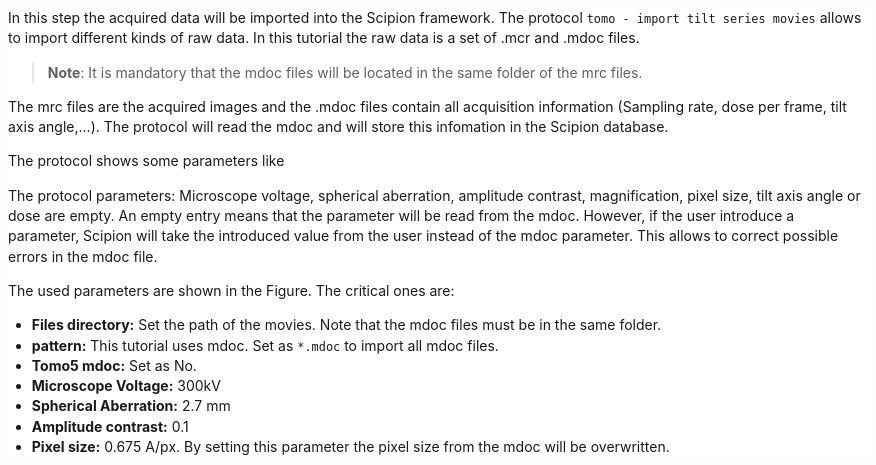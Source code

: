 

In this step the acquired data will be imported into the Scipion framework. The protocol `tomo - import tilt series movies` allows to import different kinds of raw data. In this tutorial the raw data is a set of .mcr and .mdoc files.

> **Note**: It is mandatory that the mdoc files will be located in the same folder of the mrc files.

The mrc files are the acquired images and the .mdoc files contain all acquisition information (Sampling rate, dose per frame, tilt axis angle,...). The protocol will read the mdoc and will store this infomation in the Scipion database.  

The protocol shows some parameters like

The protocol parameters: Microscope voltage, spherical aberration, amplitude contrast, magnification, pixel size, tilt axis angle or dose are empty. An empty entry means that the parameter will be read from the mdoc. However, if the user introduce a parameter, Scipion will take the introduced value from the user instead of the mdoc parameter. This allows to correct possible errors in the mdoc file. 

The used parameters are shown in the Figure. The critical ones are:
- **Files directory:** Set the path of the movies. Note that the mdoc files must be in the same folder.
- **pattern:** This tutorial uses mdoc. Set as `*.mdoc` to import all mdoc files.
- **Tomo5 mdoc:** Set as No. 
- **Microscope Voltage:** 300kV
- **Spherical Aberration:** 2.7 mm
- **Amplitude contrast:**  0.1
- **Pixel size:** 0.675  A/px. By setting this parameter the pixel size from the mdoc will be overwritten.
  